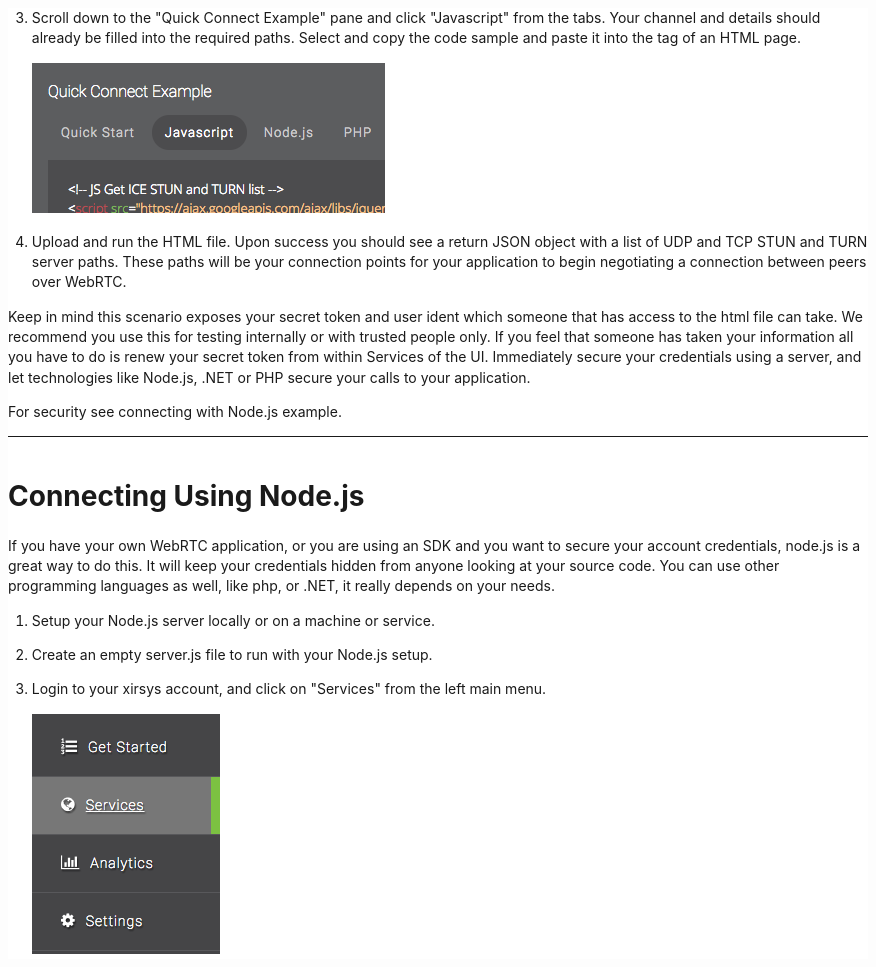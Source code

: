 3. Scroll down to the "Quick Connect Example" pane and click "Javascript" from the tabs. Your channel and details should already be filled into the required paths. Select and copy the code sample and paste it into the <body> tag of an HTML page.

    ![](/assets/js_ex_tab.png)

4. Upload and run the HTML file. Upon success you should see a return JSON object with a list of UDP and TCP STUN and TURN server paths. These paths will be your connection points for your application to begin negotiating a connection between peers over WebRTC.

Keep in mind this scenario exposes your secret token and user ident which someone that has access to the html file can take. We recommend you use this for testing internally or with trusted people only. If you feel that someone has taken your information all you have to do is renew your secret token from within Services of the UI. Immediately secure your credentials using a server, and let technologies like Node.js, .NET or PHP secure your calls to your application.

For security see connecting with Node.js example.

---

# **Connecting Using Node.js**

If you have your own WebRTC application, or you are using an SDK and you want to secure your account credentials, node.js is a great way to do this. It will keep your credentials hidden from anyone looking at your source code. You can use other programming languages as well, like php, or .NET, it really depends on your needs.

1. Setup your Node.js server locally or on a machine or service.

2. Create an empty server.js file to run with your Node.js setup.

3. Login to your xirsys account, and click on "Services" from the left main menu.

    ![](/assets/lft_menu_services.png)
